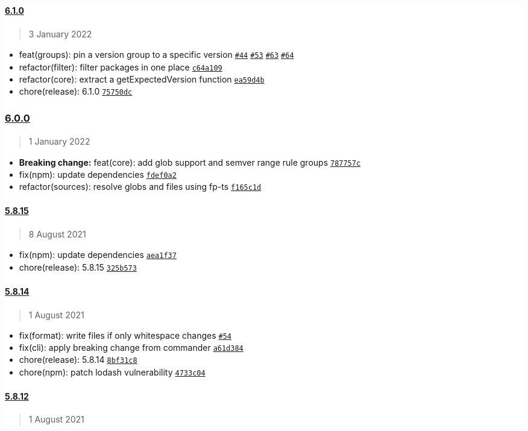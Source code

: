 #### [6.1.0](https://github.com/JamieMason/syncpack/compare/6.0.0...6.1.0)

> 3 January 2022

- feat(groups): pin a version group to a specific version [`#44`](https://github.com/JamieMason/syncpack/issues/44) [`#53`](https://github.com/JamieMason/syncpack/issues/53) [`#63`](https://github.com/JamieMason/syncpack/issues/63) [`#64`](https://github.com/JamieMason/syncpack/issues/64)
- refactor(filter): filter packages in one place [`c64a109`](https://github.com/JamieMason/syncpack/commit/c64a1098185acb1e212d261d42da85c7d443dd58)
- refactor(core): extract a getExpectedVersion function [`ea59d4b`](https://github.com/JamieMason/syncpack/commit/ea59d4bb5f0491b4473e8d56081bc7ff80673954)
- chore(release): 6.1.0 [`75750dc`](https://github.com/JamieMason/syncpack/commit/75750dc036ff05562ebc32541d4aa4974299e422)

### [6.0.0](https://github.com/JamieMason/syncpack/compare/5.8.15...6.0.0)

> 1 January 2022

- **Breaking change:** feat(core): add glob support and semver range rule groups [`787757c`](https://github.com/JamieMason/syncpack/commit/787757c4b09163ec12a60b190954811c0cf4f15f)
- fix(npm): update dependencies [`fdef0a2`](https://github.com/JamieMason/syncpack/commit/fdef0a202340e4287bf8f7e6ae27953002c5b4ee)
- refactor(sources): resolve globs and files using fp-ts [`f165c1d`](https://github.com/JamieMason/syncpack/commit/f165c1dd63a2a76309f5fc77e92dd98e5a38fad1)

#### [5.8.15](https://github.com/JamieMason/syncpack/compare/5.8.14...5.8.15)

> 8 August 2021

- fix(npm): update dependencies [`aea1f37`](https://github.com/JamieMason/syncpack/commit/aea1f374e4e039a35aec7b2e629b9607fd922c75)
- chore(release): 5.8.15 [`325b573`](https://github.com/JamieMason/syncpack/commit/325b573329f9a6308a2580df9300e102e4573d23)

#### [5.8.14](https://github.com/JamieMason/syncpack/compare/5.8.12...5.8.14)

> 1 August 2021

- fix(format): write files if only whitespace changes [`#54`](https://github.com/JamieMason/syncpack/issues/54)
- fix(cli): apply breaking change from commander [`a61d384`](https://github.com/JamieMason/syncpack/commit/a61d3845a55f0796defce7cafaaf29541a4ff07f)
- chore(release): 5.8.14 [`8bf31c8`](https://github.com/JamieMason/syncpack/commit/8bf31c8e5d85f70b74c132b0457533f7d4c57fc2)
- chore(npm): patch lodash vulnerability [`4733c04`](https://github.com/JamieMason/syncpack/commit/4733c04e488e611b41f89ed4cb60730cb0c09126)

#### [5.8.12](https://github.com/JamieMason/syncpack/compare/5.7.11...5.8.12)

> 1 August 2021
